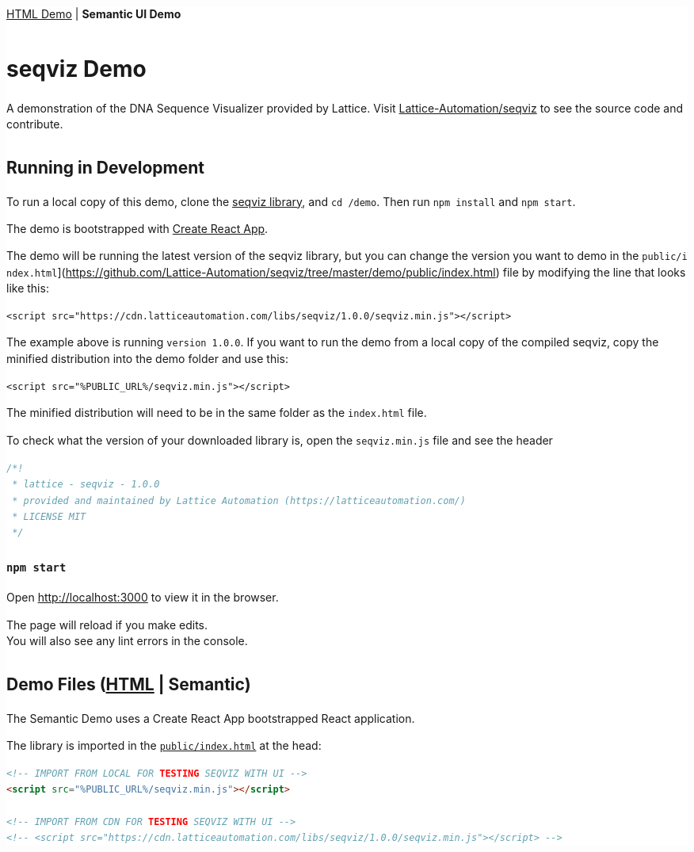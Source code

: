 [HTML Demo](https://github.com/Lattice-Automation/seqviz/tree/master/demo/simple-ui/README.md) | <b>Semantic UI Demo</b>

# seqviz Demo

A demonstration of the DNA Sequence Visualizer provided by Lattice. Visit [Lattice-Automation/seqviz](https://github.com/Lattice-Automation/seqviz) to see the source code and contribute.

## Running in Development

To run a local copy of this demo, clone the [seqviz library](https://github.com/Lattice-Automation/seqviz), and `cd /demo`. Then run `npm install` and `npm start`.

The demo is bootstrapped with [Create React App](https://github.com/facebook/create-react-app).

The demo will be running the latest version of the seqviz library, but you can change the version you want to demo in the `public/index.html`](https://github.com/Lattice-Automation/seqviz/tree/master/demo/public/index.html) file by modifying the line that looks like this:

`<script src="https://cdn.latticeautomation.com/libs/seqviz/1.0.0/seqviz.min.js"></script>`

The example above is running `version 1.0.0`. If you want to run the demo from a local copy of the compiled seqviz, copy the minified distribution into the demo folder and use this:

`<script src="%PUBLIC_URL%/seqviz.min.js"></script>`

The minified distribution will need to be in the same folder as the `index.html` file.

To check what the version of your downloaded library is, open the `seqviz.min.js` file and see the header

```js
/*!
 * lattice - seqviz - 1.0.0
 * provided and maintained by Lattice Automation (https://latticeautomation.com/)
 * LICENSE MIT
 */
```

### `npm start`

Open [http://localhost:3000](http://localhost:3000) to view it in the browser.

The page will reload if you make edits.<br>
You will also see any lint errors in the console.

## Demo Files ([HTML](https://github.com/Lattice-Automation/seqviz/tree/master/demo/simple-ui/README.md#demo-files-html--semantic) | <b>Semantic</b>)

The Semantic Demo uses a Create React App bootstrapped React application.

The library is imported in the [`public/index.html`](https://github.com/Lattice-Automation/seqviz/tree/master/demo/public/index.html) at the head:

```html
<!-- IMPORT FROM LOCAL FOR TESTING SEQVIZ WITH UI -->
<script src="%PUBLIC_URL%/seqviz.min.js"></script>

<!-- IMPORT FROM CDN FOR TESTING SEQVIZ WITH UI -->
<!-- <script src="https://cdn.latticeautomation.com/libs/seqviz/1.0.0/seqviz.min.js"></script> -->
```
